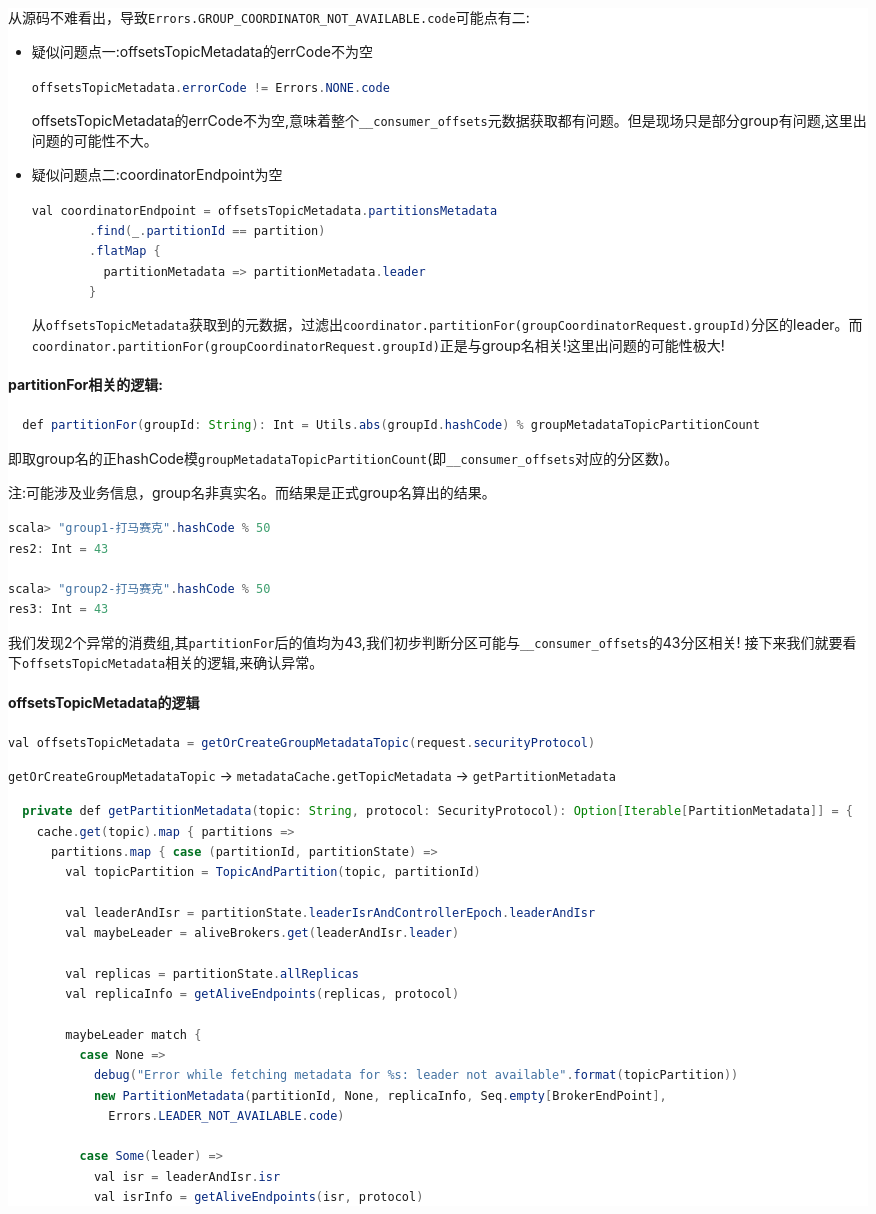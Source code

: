   从源码不难看出，导致`Errors.GROUP_COORDINATOR_NOT_AVAILABLE.code`可能点有二:
  
 - 疑似问题点一:offsetsTopicMetadata的errCode不为空
      ```java
      offsetsTopicMetadata.errorCode != Errors.NONE.code
      ```
    offsetsTopicMetadata的errCode不为空,意味着整个`__consumer_offsets`元数据获取都有问题。但是现场只是部分group有问题,这里出问题的可能性不大。
  
 - 疑似问题点二:coordinatorEndpoint为空
      ```java
     val coordinatorEndpoint = offsetsTopicMetadata.partitionsMetadata
              .find(_.partitionId == partition)
              .flatMap {
                partitionMetadata => partitionMetadata.leader
              }
      ```
      从`offsetsTopicMetadata`获取到的元数据，过滤出`coordinator.partitionFor(groupCoordinatorRequest.groupId)`分区的leader。而`coordinator.partitionFor(groupCoordinatorRequest.groupId)`正是与group名相关!这里出问题的可能性极大!
  
#### partitionFor相关的逻辑:
```java
  def partitionFor(groupId: String): Int = Utils.abs(groupId.hashCode) % groupMetadataTopicPartitionCount
```
即取group名的正hashCode模`groupMetadataTopicPartitionCount`(即`__consumer_offsets`对应的分区数)。 

注:可能涉及业务信息，group名非真实名。而结果是正式group名算出的结果。

```java
scala> "group1-打马赛克".hashCode % 50
res2: Int = 43

scala> "group2-打马赛克".hashCode % 50
res3: Int = 43
```
我们发现2个异常的消费组,其`partitionFor`后的值均为43,我们初步判断分区可能与`__consumer_offsets`的43分区相关! 
接下来我们就要看下`offsetsTopicMetadata`相关的逻辑,来确认异常。

#### offsetsTopicMetadata的逻辑
```java
val offsetsTopicMetadata = getOrCreateGroupMetadataTopic(request.securityProtocol)
```
`getOrCreateGroupMetadataTopic` -> `metadataCache.getTopicMetadata` -> `getPartitionMetadata`

```java
  private def getPartitionMetadata(topic: String, protocol: SecurityProtocol): Option[Iterable[PartitionMetadata]] = {
    cache.get(topic).map { partitions =>
      partitions.map { case (partitionId, partitionState) =>
        val topicPartition = TopicAndPartition(topic, partitionId)

        val leaderAndIsr = partitionState.leaderIsrAndControllerEpoch.leaderAndIsr
        val maybeLeader = aliveBrokers.get(leaderAndIsr.leader)

        val replicas = partitionState.allReplicas
        val replicaInfo = getAliveEndpoints(replicas, protocol)

        maybeLeader match {
          case None =>
            debug("Error while fetching metadata for %s: leader not available".format(topicPartition))
            new PartitionMetadata(partitionId, None, replicaInfo, Seq.empty[BrokerEndPoint],
              Errors.LEADER_NOT_AVAILABLE.code)

          case Some(leader) =>
            val isr = leaderAndIsr.isr
            val isrInfo = getAliveEndpoints(isr, protocol)
```